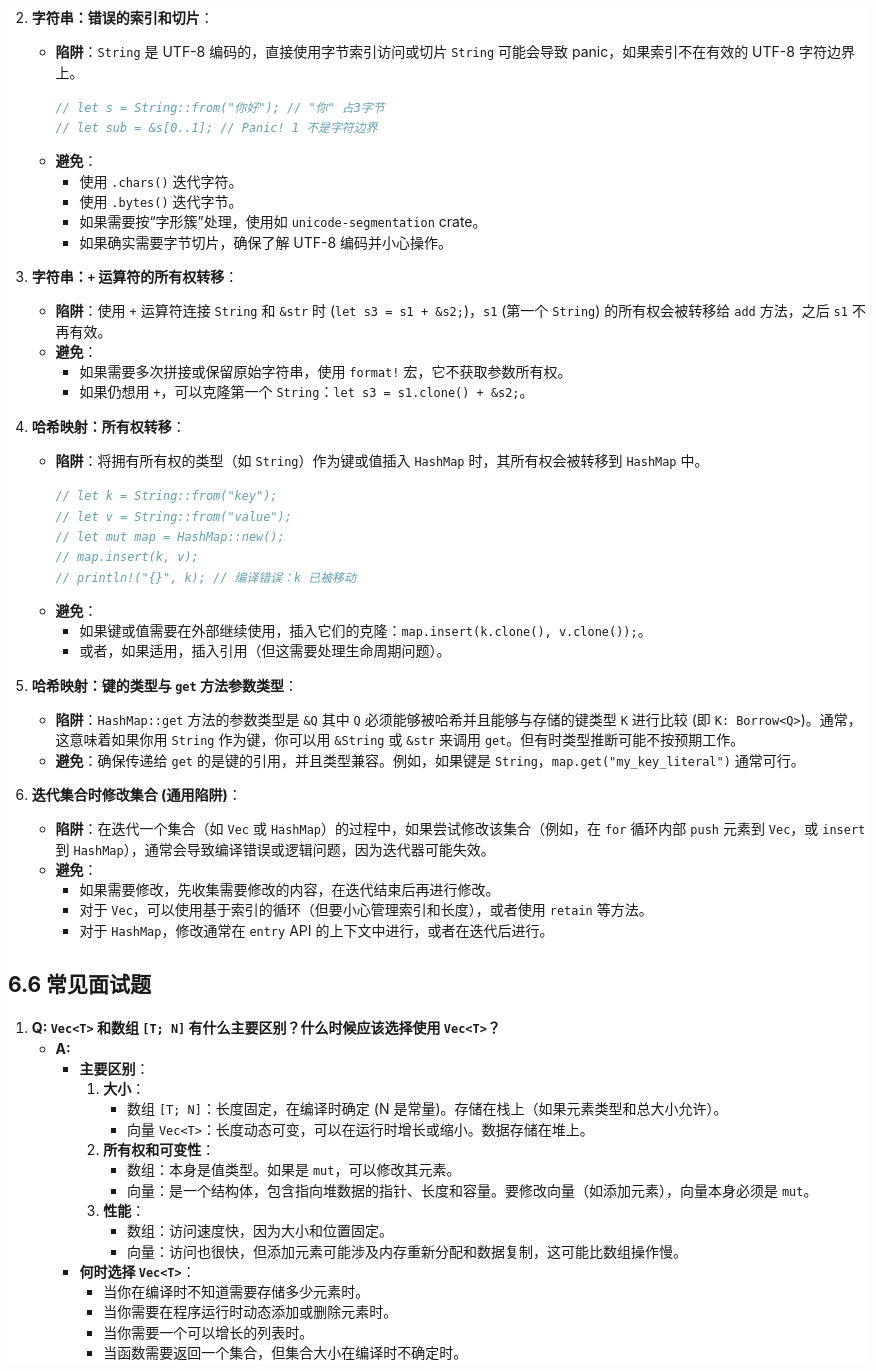 2.  **字符串：错误的索引和切片**：
    *   **陷阱**：`String` 是 UTF-8 编码的，直接使用字节索引访问或切片 `String` 可能会导致 panic，如果索引不在有效的 UTF-8 字符边界上。
        ```rust
        // let s = String::from("你好"); // "你" 占3字节
        // let sub = &s[0..1]; // Panic! 1 不是字符边界
        ```
    *   **避免**：
        *   使用 `.chars()` 迭代字符。
        *   使用 `.bytes()` 迭代字节。
        *   如果需要按“字形簇”处理，使用如 `unicode-segmentation` crate。
        *   如果确实需要字节切片，确保了解 UTF-8 编码并小心操作。

3.  **字符串：`+` 运算符的所有权转移**：
    *   **陷阱**：使用 `+` 运算符连接 `String` 和 `&str` 时 (`let s3 = s1 + &s2;`)，`s1` (第一个 `String`) 的所有权会被转移给 `add` 方法，之后 `s1` 不再有效。
    *   **避免**：
        *   如果需要多次拼接或保留原始字符串，使用 `format!` 宏，它不获取参数所有权。
        *   如果仍想用 `+`，可以克隆第一个 `String`：`let s3 = s1.clone() + &s2;`。

4.  **哈希映射：所有权转移**：
    *   **陷阱**：将拥有所有权的类型（如 `String`）作为键或值插入 `HashMap` 时，其所有权会被转移到 `HashMap` 中。
        ```rust
        // let k = String::from("key");
        // let v = String::from("value");
        // let mut map = HashMap::new();
        // map.insert(k, v);
        // println!("{}", k); // 编译错误：k 已被移动
        ```
    *   **避免**：
        *   如果键或值需要在外部继续使用，插入它们的克隆：`map.insert(k.clone(), v.clone());`。
        *   或者，如果适用，插入引用（但这需要处理生命周期问题）。

5.  **哈希映射：键的类型与 `get` 方法参数类型**：
    *   **陷阱**：`HashMap::get` 方法的参数类型是 `&Q` 其中 `Q` 必须能够被哈希并且能够与存储的键类型 `K` 进行比较 (即 `K: Borrow<Q>`)。通常，这意味着如果你用 `String` 作为键，你可以用 `&String` 或 `&str` 来调用 `get`。但有时类型推断可能不按预期工作。
    *   **避免**：确保传递给 `get` 的是键的引用，并且类型兼容。例如，如果键是 `String`，`map.get("my_key_literal")` 通常可行。

6.  **迭代集合时修改集合 (通用陷阱)**：
    *   **陷阱**：在迭代一个集合（如 `Vec` 或 `HashMap`）的过程中，如果尝试修改该集合（例如，在 `for` 循环内部 `push` 元素到 `Vec`，或 `insert` 到 `HashMap`），通常会导致编译错误或逻辑问题，因为迭代器可能失效。
    *   **避免**：
        *   如果需要修改，先收集需要修改的内容，在迭代结束后再进行修改。
        *   对于 `Vec`，可以使用基于索引的循环（但要小心管理索引和长度），或者使用 `retain` 等方法。
        *   对于 `HashMap`，修改通常在 `entry` API 的上下文中进行，或者在迭代后进行。

## 6.6 常见面试题

1.  **Q: `Vec<T>` 和数组 `[T; N]` 有什么主要区别？什么时候应该选择使用 `Vec<T>`？**
    *   **A:**
        *   **主要区别**：
            1.  **大小**：
                *   数组 `[T; N]`：长度固定，在编译时确定 (N 是常量)。存储在栈上（如果元素类型和总大小允许）。
                *   向量 `Vec<T>`：长度动态可变，可以在运行时增长或缩小。数据存储在堆上。
            2.  **所有权和可变性**：
                *   数组：本身是值类型。如果是 `mut`，可以修改其元素。
                *   向量：是一个结构体，包含指向堆数据的指针、长度和容量。要修改向量（如添加元素），向量本身必须是 `mut`。
            3.  **性能**：
                *   数组：访问速度快，因为大小和位置固定。
                *   向量：访问也很快，但添加元素可能涉及内存重新分配和数据复制，这可能比数组操作慢。
        *   **何时选择 `Vec<T>`**：
            *   当你在编译时不知道需要存储多少元素时。
            *   当你需要在程序运行时动态添加或删除元素时。
            *   当你需要一个可以增长的列表时。
            *   当函数需要返回一个集合，但集合大小在编译时不确定时。

